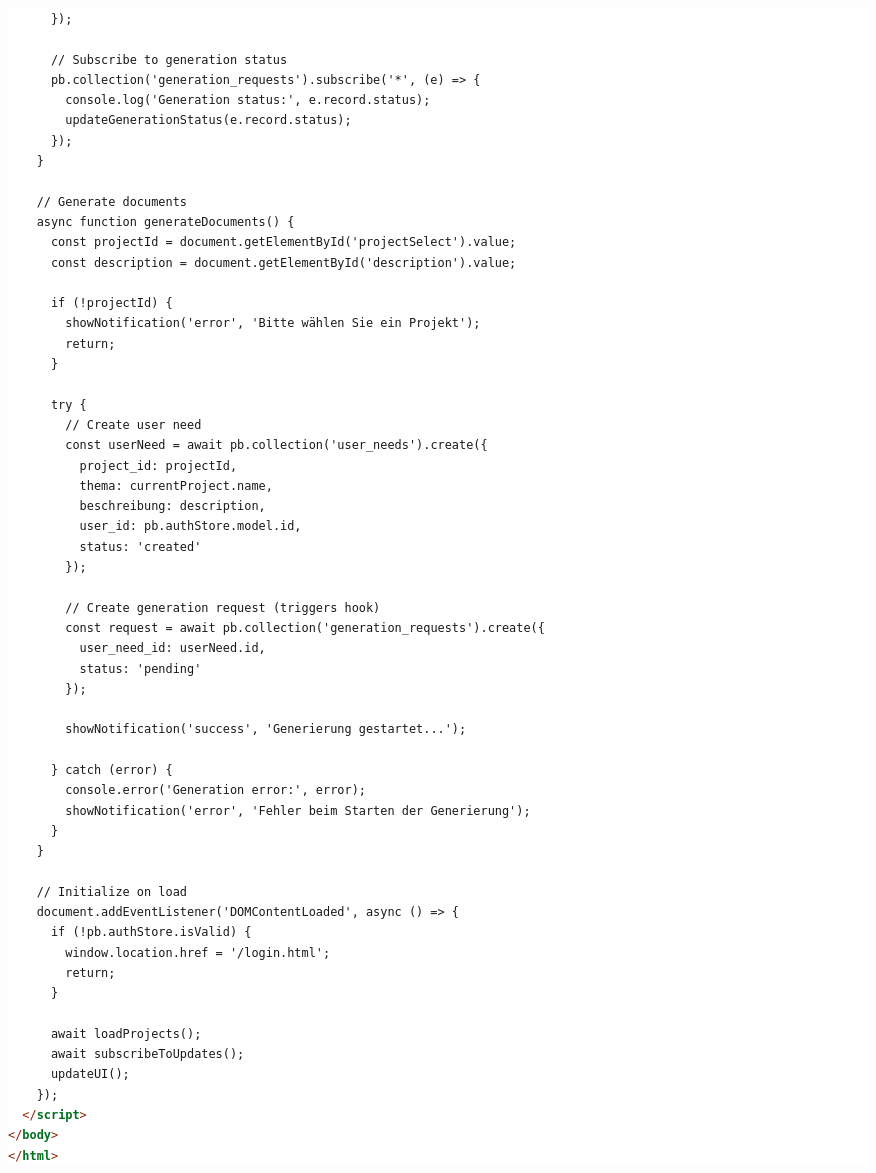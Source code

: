 ```html
      });
      
      // Subscribe to generation status
      pb.collection('generation_requests').subscribe('*', (e) => {
        console.log('Generation status:', e.record.status);
        updateGenerationStatus(e.record.status);
      });
    }
    
    // Generate documents
    async function generateDocuments() {
      const projectId = document.getElementById('projectSelect').value;
      const description = document.getElementById('description').value;
      
      if (!projectId) {
        showNotification('error', 'Bitte wählen Sie ein Projekt');
        return;
      }
      
      try {
        // Create user need
        const userNeed = await pb.collection('user_needs').create({
          project_id: projectId,
          thema: currentProject.name,
          beschreibung: description,
          user_id: pb.authStore.model.id,
          status: 'created'
        });
        
        // Create generation request (triggers hook)
        const request = await pb.collection('generation_requests').create({
          user_need_id: userNeed.id,
          status: 'pending'
        });
        
        showNotification('success', 'Generierung gestartet...');
        
      } catch (error) {
        console.error('Generation error:', error);
        showNotification('error', 'Fehler beim Starten der Generierung');
      }
    }
    
    // Initialize on load
    document.addEventListener('DOMContentLoaded', async () => {
      if (!pb.authStore.isValid) {
        window.location.href = '/login.html';
        return;
      }
      
      await loadProjects();
      await subscribeToUpdates();
      updateUI();
    });
  </script>
</body>
</html>
```
